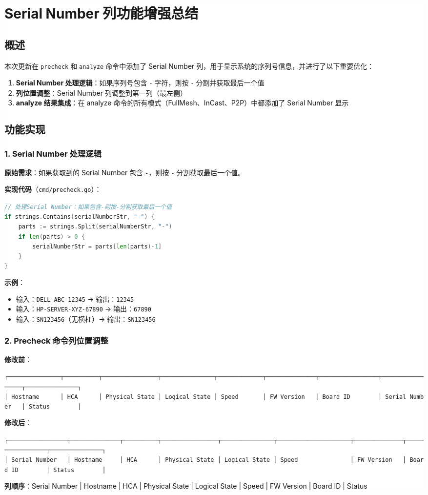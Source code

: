 # Serial Number 列功能增强总结

## 概述

本次更新在 `precheck` 和 `analyze` 命令中添加了 Serial Number 列，用于显示系统的序列号信息，并进行了以下重要优化：

1. **Serial Number 处理逻辑**：如果序列号包含 `-` 字符，则按 `-` 分割并获取最后一个值
2. **列位置调整**：Serial Number 列调整到第一列（最左侧）
3. **analyze 结果集成**：在 analyze 命令的所有模式（FullMesh、InCast、P2P）中都添加了 Serial Number 显示

## 功能实现

### 1. Serial Number 处理逻辑

**原始需求**：如果获取到的 Serial Number 包含 `-`，则按 `-` 分割获取最后一个值。

**实现代码**（`cmd/precheck.go`）：
```go
// 处理Serial Number：如果包含-则按-分割获取最后一个值
if strings.Contains(serialNumberStr, "-") {
    parts := strings.Split(serialNumberStr, "-")
    if len(parts) > 0 {
        serialNumberStr = parts[len(parts)-1]
    }
}
```

**示例**：
- 输入：`DELL-ABC-12345` → 输出：`12345`
- 输入：`HP-SERVER-XYZ-67890` → 输出：`67890`
- 输入：`SN123456`（无横杠）→ 输出：`SN123456`

### 2. Precheck 命令列位置调整

**修改前**：
```
┌───────────────┬──────────┬────────────────┬───────────────┬─────────────┬──────────────┬─────────────────┬─────────────────┬───────────────┐
│ Hostname      │ HCA      │ Physical State │ Logical State │ Speed       │ FW Version   │ Board ID        │ Serial Number   │ Status        │
```

**修改后**：
```
┌─────────────────┬──────────────┬──────────┬────────────────┬───────────────┬─────────────────────┬──────────────┬─────────────────┬───────────────┐
│ Serial Number   │ Hostname     │ HCA      │ Physical State │ Logical State │ Speed               │ FW Version   │ Board ID        │ Status        │
```

**列顺序**：Serial Number | Hostname | HCA | Physical State | Logical State | Speed | FW Version | Board ID | Status
